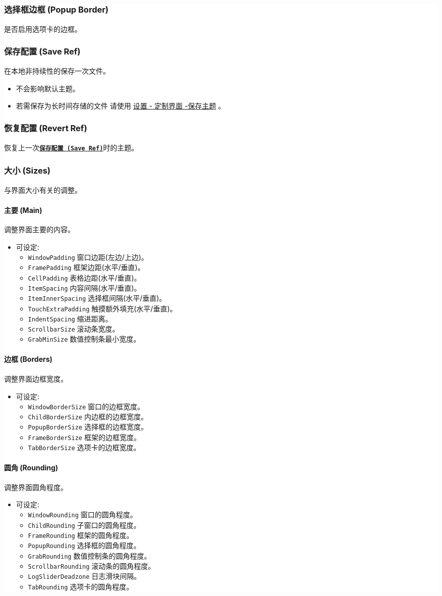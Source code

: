 ### 选择框边框 (Popup Border)

是否启用选项卡的边框。

### 保存配置 (Save Ref)

在本地非持续性的保存一次文件。

- 不会影响默认主题。

- 若需保存为长时间存储的文件 请使用 [设置 - 定制界面 -保存主题](/cheat/bkebi-gc/08_settings#保存主题) 。

### 恢复配置 (Revert Ref)

恢复上一次[<font>**`保存配置 (Save Ref)`**</font>](#保存配置-save-ref)时的主题。

### 大小 (Sizes)

与界面大小有关的调整。

#### 主要 (Main)

调整界面主要的内容。

- 可设定: 
  - `WindowPadding` 窗口边距(左边/上边)。
  - `FramePadding` 框架边距(水平/垂直)。
  - `CellPadding` 表格边距(水平/垂直)。
  - `ItemSpacing` 内容间隔(水平/垂直)。
  - `ItemInnerSpacing` 选择框间隔(水平/垂直)。
  - `TouchExtraPadding` 触摸额外填充(水平/垂直)。
  - `IndentSpacing` 缩进距离。
  - `ScrollbarSize` 滚动条宽度。
  - `GrabMinSize` 数值控制条最小宽度。

#### 边框 (Borders)

调整界面边框宽度。

- 可设定: 
  - `WindowBorderSize` 窗口的边框宽度。
  - `ChildBorderSize` 内边框的边框宽度。
  - `PopupBorderSize` 选择框的边框宽度。
  - `FrameBorderSize` 框架的边框宽度。
  - `TabBorderSize` 选项卡的边框宽度。

#### 圆角 (Rounding)

调整界面圆角程度。

- 可设定: 
  - `WindowRounding` 窗口的圆角程度。
  - `ChildRounding` 子窗口的圆角程度。
  - `FrameRounding` 框架的圆角程度。
  - `PopupRounding` 选择框的圆角程度。
  - `GrabRounding` 数值控制条的圆角程度。
  - `ScrollbarRounding` 滚动条的圆角程度。
  - `LogSliderDeadzone` 日志滑块间隔。
  - `TabRounding` 选项卡的圆角程度。
